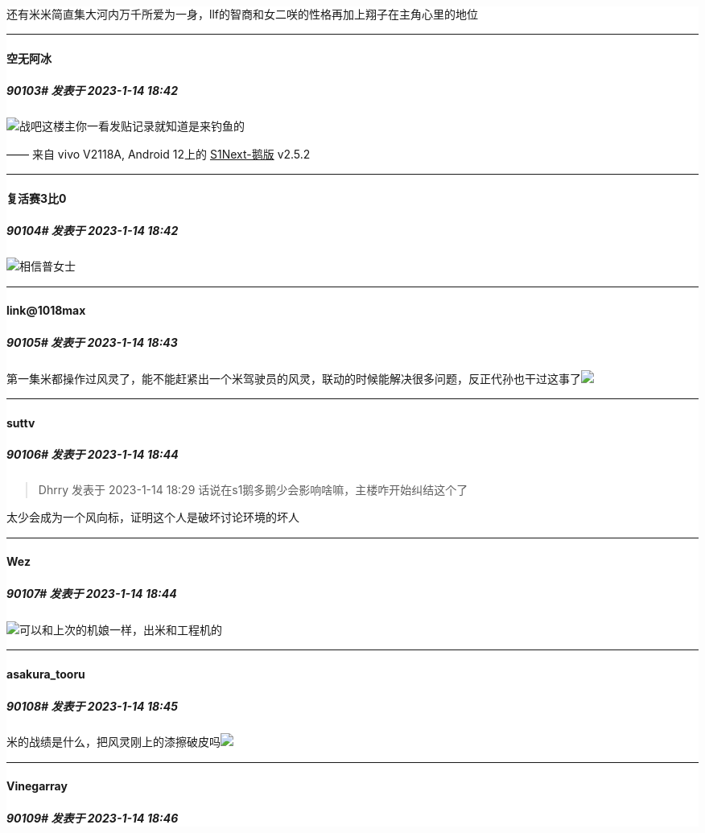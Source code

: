 还有米米简直集大河内万千所爱为一身，llf的智商和女二咲的性格再加上翔子在主角心里的地位

*****

####  空无阿冰  
##### 90103#       发表于 2023-1-14 18:42

<img src="https://static.saraba1st.com/image/smiley/face2017/067.png" referrerpolicy="no-referrer">战吧这楼主你一看发贴记录就知道是来钓鱼的

—— 来自 vivo V2118A, Android 12上的 [S1Next-鹅版](https://github.com/ykrank/S1-Next/releases) v2.5.2

*****

####  复活赛3比0  
##### 90104#       发表于 2023-1-14 18:42

<img src="https://static.saraba1st.com/image/smiley/face2017/037.png" referrerpolicy="no-referrer">相信普女士

*****

####  link@1018max  
##### 90105#       发表于 2023-1-14 18:43

第一集米都操作过风灵了，能不能赶紧出一个米驾驶员的风灵，联动的时候能解决很多问题，反正代孙也干过这事了<img src="https://static.saraba1st.com/image/smiley/face2017/037.png" referrerpolicy="no-referrer">

*****

####  suttv  
##### 90106#       发表于 2023-1-14 18:44

<blockquote>Dhrry 发表于 2023-1-14 18:29
话说在s1鹅多鹅少会影响啥嘛，主楼咋开始纠结这个了</blockquote>
太少会成为一个风向标，证明这个人是破坏讨论环境的坏人

*****

####  Wez  
##### 90107#       发表于 2023-1-14 18:44

<img src="https://static.saraba1st.com/image/smiley/face2017/076.png" referrerpolicy="no-referrer">可以和上次的机娘一样，出米和工程机的

*****

####  asakura_tooru  
##### 90108#       发表于 2023-1-14 18:45

米的战绩是什么，把风灵刚上的漆擦破皮吗<img src="https://static.saraba1st.com/image/smiley/face2017/067.png" referrerpolicy="no-referrer">

*****

####  Vinegarray  
##### 90109#       发表于 2023-1-14 18:46
